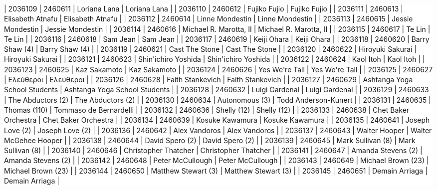 | 2036109 | 2460611 | Loriana Lana | Loriana Lana |
| 2036110 | 2460612 | Fujiko Fujio | Fujiko Fujio |
| 2036111 | 2460613 | Elisabeth Atnafu | Elisabeth Atnafu |
| 2036112 | 2460614 | Linne Mondestin | Linne Mondestin |
| 2036113 | 2460615 | Jessie Mondestin | Jessie Mondestin |
| 2036114 | 2460616 | Michael R. Marotta, II | Michael R. Marotta, II |
| 2036115 | 2460617 | Te Lin | Te Lin |
| 2036116 | 2460618 | Sam Jean | Sam Jean |
| 2036117 | 2460619 | Keiji Ohara | Keiji Ohara |
| 2036118 | 2460620 | Barry Shaw (4) | Barry Shaw (4) |
| 2036119 | 2460621 | Cast The Stone | Cast The Stone |
| 2036120 | 2460622 | Hiroyuki Sakurai | Hiroyuki Sakurai |
| 2036121 | 2460623 | Shin'ichiro Yoshida | Shin'ichiro Yoshida |
| 2036122 | 2460624 | Kaol Itoh | Kaol Itoh |
| 2036123 | 2460625 | Kaz Sakamoto | Kaz Sakamoto |
| 2036124 | 2460626 | Yes We're Tall | Yes We're Tall |
| 2036125 | 2460627 | Ελεύθεροι | Ελεύθεροι |
| 2036126 | 2460628 | Faith Stankevich | Faith Stankevich |
| 2036127 | 2460629 | Ashtanga Yoga School Students | Ashtanga Yoga School Students |
| 2036128 | 2460632 | Luigi Gardenal | Luigi Gardenal |
| 2036129 | 2460633 | The Abductors (2) | The Abductors (2) |
| 2036130 | 2460634 | Autonomous (3) | Todd Anderson-Kunert |
| 2036131 | 2460635 | Thomas (110) | Tommaso de Bernardelli |
| 2036132 | 2460636 | Shelly (12) | Shelly (12) |
| 2036133 | 2460638 | Chet Baker Orchestra | Chet Baker Orchestra |
| 2036134 | 2460639 | Kosuke Kawamura | Kosuke Kawamura |
| 2036135 | 2460641 | Joseph Love (2) | Joseph Love (2) |
| 2036136 | 2460642 | Alex Vandoros | Alex Vandoros |
| 2036137 | 2460643 | Walter Hooper | Walter McGehee Hooper |
| 2036138 | 2460644 | David Spero (2) | David Spero (2) |
| 2036139 | 2460645 | Mark Sullivan (8) | Mark Sullivan (8) |
| 2036140 | 2460646 | Christopher Thatcher | Christopher Thatcher |
| 2036141 | 2460647 | Amanda Stevens (2) | Amanda Stevens (2) |
| 2036142 | 2460648 | Peter McCullough | Peter McCullough |
| 2036143 | 2460649 | Michael Brown (23) | Michael Brown (23) |
| 2036144 | 2460650 | Matthew Stewart (3) | Matthew Stewart (3) |
| 2036145 | 2460651 | Demain Arriaga | Demain Arriaga |